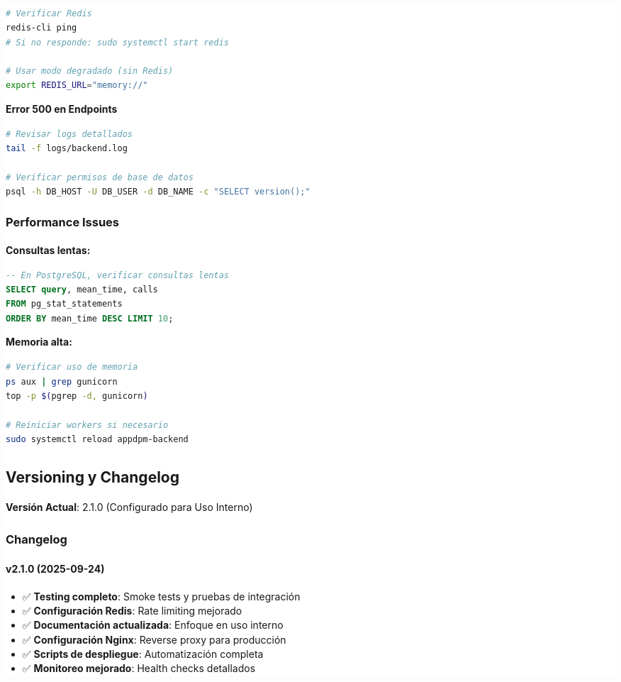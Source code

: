 ```bash
# Verificar Redis
redis-cli ping
# Si no responde: sudo systemctl start redis

# Usar modo degradado (sin Redis)
export REDIS_URL="memory://"
```

**Error 500 en Endpoints**

```bash
# Revisar logs detallados
tail -f logs/backend.log

# Verificar permisos de base de datos
psql -h DB_HOST -U DB_USER -d DB_NAME -c "SELECT version();"
```

### Performance Issues

**Consultas lentas:**

```sql
-- En PostgreSQL, verificar consultas lentas
SELECT query, mean_time, calls
FROM pg_stat_statements
ORDER BY mean_time DESC LIMIT 10;
```

**Memoria alta:**

```bash
# Verificar uso de memoria
ps aux | grep gunicorn
top -p $(pgrep -d, gunicorn)

# Reiniciar workers si necesario
sudo systemctl reload appdpm-backend
```

## Versioning y Changelog

**Versión Actual**: 2.1.0 (Configurado para Uso Interno)

### Changelog

#### v2.1.0 (2025-09-24)

- ✅ **Testing completo**: Smoke tests y pruebas de integración
- ✅ **Configuración Redis**: Rate limiting mejorado
- ✅ **Documentación actualizada**: Enfoque en uso interno
- ✅ **Configuración Nginx**: Reverse proxy para producción
- ✅ **Scripts de despliegue**: Automatización completa
- ✅ **Monitoreo mejorado**: Health checks detallados
